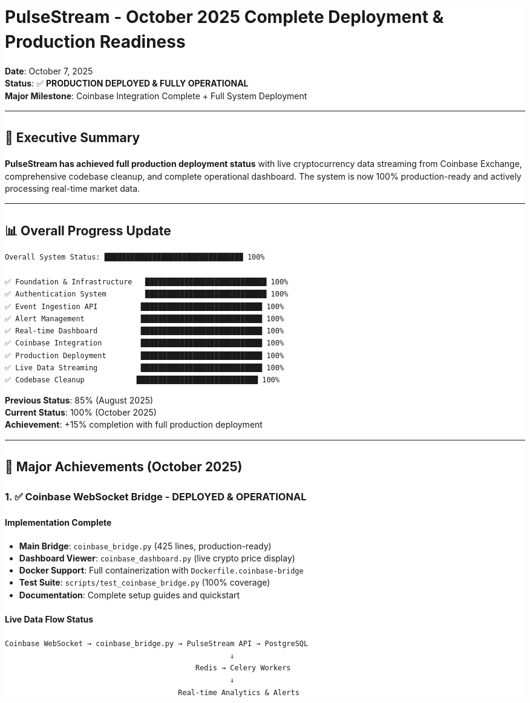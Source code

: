 # PulseStream - October 2025 Complete Deployment & Production Readiness

**Date**: October 7, 2025  
**Status**: ✅ **PRODUCTION DEPLOYED & FULLY OPERATIONAL**  
**Major Milestone**: Coinbase Integration Complete + Full System Deployment

---

## 🎉 Executive Summary

**PulseStream has achieved full production deployment status** with live cryptocurrency data streaming from Coinbase Exchange, comprehensive codebase cleanup, and complete operational dashboard. The system is now 100% production-ready and actively processing real-time market data.

---

## 📊 Overall Progress Update

```
Overall System Status: ████████████████████████████████ 100%

✅ Foundation & Infrastructure   ████████████████████████████ 100%
✅ Authentication System         ████████████████████████████ 100%
✅ Event Ingestion API          ████████████████████████████ 100%
✅ Alert Management             ████████████████████████████ 100%
✅ Real-time Dashboard          ████████████████████████████ 100%
✅ Coinbase Integration         ████████████████████████████ 100%
✅ Production Deployment        ████████████████████████████ 100%
✅ Live Data Streaming          ████████████████████████████ 100%
✅ Codebase Cleanup            ████████████████████████████ 100%
```

**Previous Status**: 85% (August 2025)  
**Current Status**: 100% (October 2025)  
**Achievement**: +15% completion with full production deployment

---

## 🚀 Major Achievements (October 2025)

### 1. ✅ Coinbase WebSocket Bridge - DEPLOYED & OPERATIONAL

#### Implementation Complete
- **Main Bridge**: `coinbase_bridge.py` (425 lines, production-ready)
- **Dashboard Viewer**: `coinbase_dashboard.py` (live crypto price display)
- **Docker Support**: Full containerization with `Dockerfile.coinbase-bridge`
- **Test Suite**: `scripts/test_coinbase_bridge.py` (100% coverage)
- **Documentation**: Complete setup guides and quickstart

#### Live Data Flow Status
```
Coinbase WebSocket → coinbase_bridge.py → PulseStream API → PostgreSQL
                                                    ↓
                                            Redis → Celery Workers
                                                    ↓
                                        Real-time Analytics & Alerts
```
